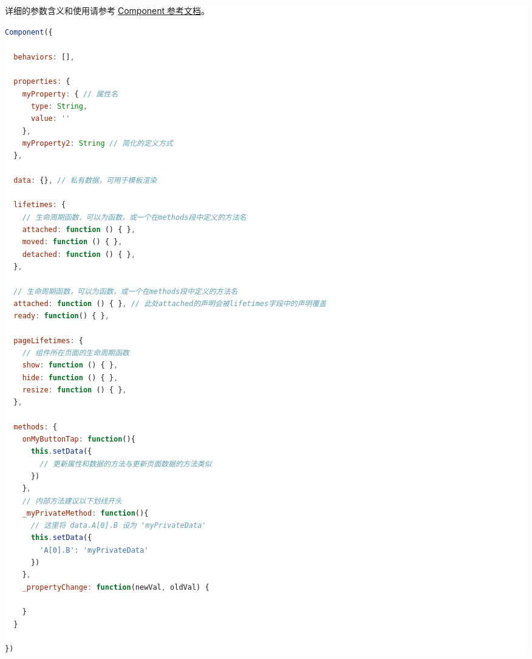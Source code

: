 详细的参数含义和使用请参考 [Component 参考文档](https://developers.weixin.qq.com/miniprogram/dev/reference/api/Component.html)。

```js
Component({

  behaviors: [],

  properties: {
    myProperty: { // 属性名
      type: String,
      value: ''
    },
    myProperty2: String // 简化的定义方式
  },
  
  data: {}, // 私有数据，可用于模板渲染

  lifetimes: {
    // 生命周期函数，可以为函数，或一个在methods段中定义的方法名
    attached: function () { },
    moved: function () { },
    detached: function () { },
  },

  // 生命周期函数，可以为函数，或一个在methods段中定义的方法名
  attached: function () { }, // 此处attached的声明会被lifetimes字段中的声明覆盖
  ready: function() { },

  pageLifetimes: {
    // 组件所在页面的生命周期函数
    show: function () { },
    hide: function () { },
    resize: function () { },
  },

  methods: {
    onMyButtonTap: function(){
      this.setData({
        // 更新属性和数据的方法与更新页面数据的方法类似
      })
    },
    // 内部方法建议以下划线开头
    _myPrivateMethod: function(){
      // 这里将 data.A[0].B 设为 'myPrivateData'
      this.setData({
        'A[0].B': 'myPrivateData'
      })
    },
    _propertyChange: function(newVal, oldVal) {

    }
  }

})
```
